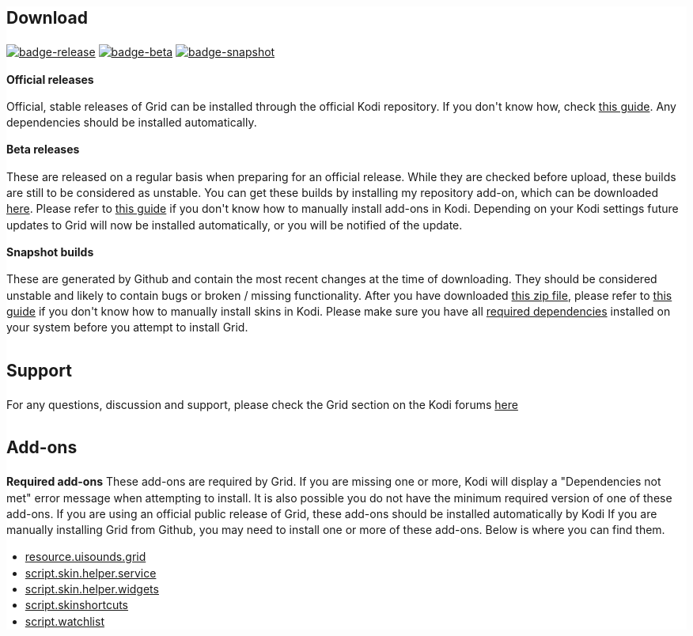 <a name="Download"></a>
## Download

[![badge-release](
https://img.shields.io/badge/Downloads-Official-brightgreen.svg?style=flat-square
)](https://github.com/jeroenpardon/skin.grid/releases) [![badge-beta](https://img.shields.io/badge/Downloads-Beta-brightgreen.svg?style=flat-square)](https://gitlab.com/jeroenpardon/repository.jeroen) [![badge-snapshot](
https://img.shields.io/badge/Downloads-Snapshot-brightgreen.svg?style=flat-square
)](https://github.com/jeroenpardon/skin.grid/archive/master.zip)

**Official releases**

Official, stable releases of Grid can be installed through the official Kodi repository. If you don't know how, check [this guide](http://kodi.wiki/view/HOW-TO:Change_skins). Any dependencies should be installed automatically.

**Beta releases**

These are released on a regular basis when preparing for an official release. While they are checked before upload, these builds are still to be considered as unstable. You can get these builds by installing my repository add-on, which can be downloaded [here](https://gitlab.com/jeroenpardon/repository.jeroen). Please refer to [this guide](http://kodi.wiki/view/HOW-TO:Install_add-ons_from_zip_files) if you don't know how to manually install add-ons in Kodi. Depending on your Kodi settings future updates to Grid will now be installed automatically, or you will be notified of the update.

**Snapshot builds**

These are generated by Github and contain the most recent changes at the time of downloading. They should be considered unstable and likely to contain bugs or broken / missing functionality.
After you have downloaded [this zip file](https://github.com/jeroenpardon/skin.grid/archive/master.zip), please refer to [this guide](http://wiki.kodi.tv/index.php?title=HOW-TO:Install_an_Add-on_from_a_zip_file) if you don't know how to manually install skins in Kodi. Please make sure you have all [required dependencies](#Add-ons) installed on your system before you attempt to install Grid.

<a name="Support"></a>
## Support
For any questions, discussion and support, please check the Grid section on the Kodi forums [here](https://forum.kodi.tv/forumdisplay.php?fid=280)

<a name="Add-ons"></a>
## Add-ons

**Required add-ons**
These add-ons are required by Grid. If you are missing one or more, Kodi will display a "Dependencies not met" error message when attempting to install. It is also possible you do not have the minimum required version of one of these add-ons. 
If you are using an official public release of Grid, these add-ons should be installed automatically by Kodi If you are manually installing Grid from Github, you may need to install one or more of these add-ons. Below is where you can find them.

* [resource.uisounds.grid](https://github.com/jeroenpardon/resource.uisounds.grid)
* [script.skin.helper.service](https://github.com/marcelveldt/script.skin.helper.service)
* [script.skin.helper.widgets](https://github.com/marcelveldt/script.skin.helper.widgets)
* [script.skinshortcuts](https://github.com/BigNoid/script.skinshortcuts)
* [script.watchlist](https://github.com/jeroenpardon/script.watchlist)
